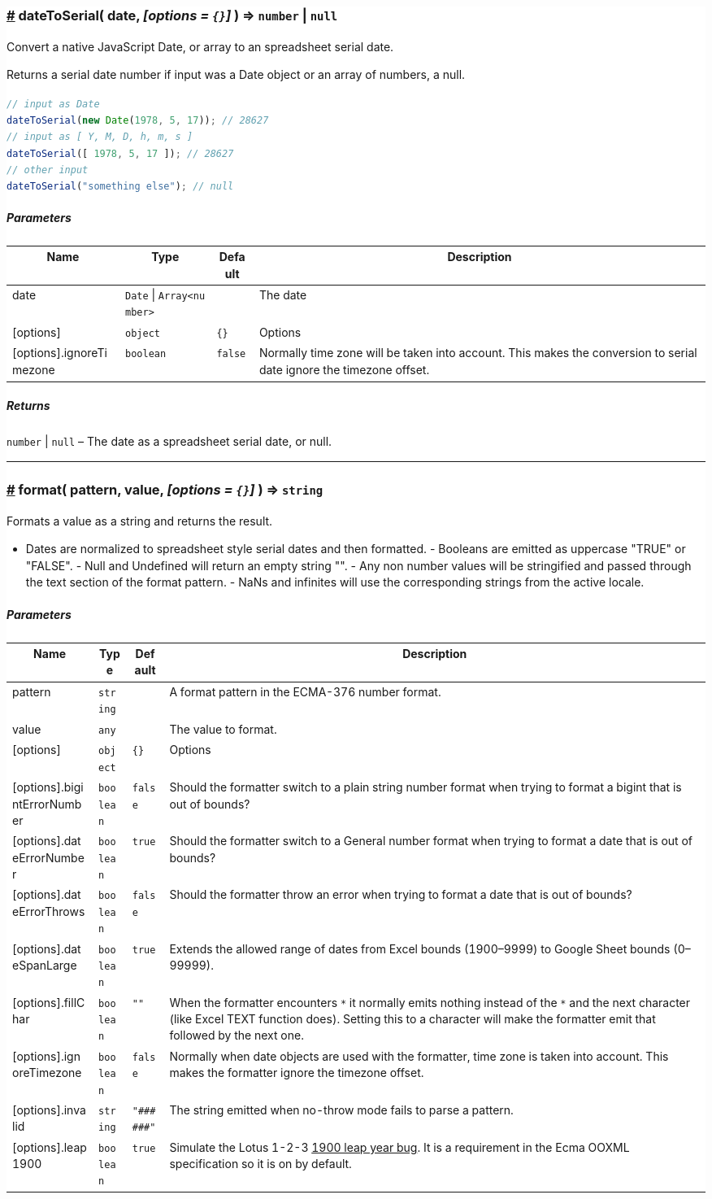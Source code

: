 ### <a id="dateToSerial" href="#dateToSerial">#</a> dateToSerial( date, _[options = `{}`]_ ) ⇒ `number` | `null`

Convert a native JavaScript Date, or array to an spreadsheet serial date.

Returns a serial date number if input was a Date object or an array of numbers, a null.

```js
// input as Date
dateToSerial(new Date(1978, 5, 17)); // 28627
// input as [ Y, M, D, h, m, s ]
dateToSerial([ 1978, 5, 17 ]); // 28627
// other input
dateToSerial("something else"); // null
````

##### Parameters

| Name                     | Type                      | Default | Description                                                                                                           |
| ------------------------ | ------------------------- | ------- | --------------------------------------------------------------------------------------------------------------------- |
| date                     | `Date` \| `Array<number>` |         | The date                                                                                                              |
| [options]                | `object`                  | `{}`    | Options                                                                                                               |
| [options].ignoreTimezone | `boolean`                 | `false` | Normally time zone will be taken into account. This makes the conversion to   serial date ignore the timezone offset. |

##### Returns

`number` | `null` – The date as a spreadsheet serial date, or null.

---

### <a id="format" href="#format">#</a> format( pattern, value, _[options = `{}`]_ ) ⇒ `string`

Formats a value as a string and returns the result.

- Dates are normalized to spreadsheet style serial dates and then formatted. - Booleans are emitted as uppercase "TRUE" or "FALSE". - Null and Undefined will return an empty string "". - Any non number values will be stringified and passed through the text section of the format pattern. - NaNs and infinites will use the corresponding strings from the active locale.

##### Parameters

| Name                        | Type      | Default    | Description                                                                                                                                                                                                                                    |
| --------------------------- | --------- | ---------- | ---------------------------------------------------------------------------------------------------------------------------------------------------------------------------------------------------------------------------------------------- |
| pattern                     | `string`  |            | A format pattern in the ECMA-376 number format.                                                                                                                                                                                                |
| value                       | `any`     |            | The value to format.                                                                                                                                                                                                                           |
| [options]                   | `object`  | `{}`       | Options                                                                                                                                                                                                                                        |
| [options].bigintErrorNumber | `boolean` | `false`    | Should the formatter switch to a plain string number format when trying to    format a bigint that is out of bounds?                                                                                                                           |
| [options].dateErrorNumber   | `boolean` | `true`     | Should the formatter switch to a General number format when trying to    format a date that is out of bounds?                                                                                                                                  |
| [options].dateErrorThrows   | `boolean` | `false`    | Should the formatter throw an error when trying to format a date that is    out of bounds?                                                                                                                                                     |
| [options].dateSpanLarge     | `boolean` | `true`     | Extends the allowed range of dates from Excel bounds (1900–9999) to    Google Sheet bounds (0–99999).                                                                                                                                          |
| [options].fillChar          | `boolean` | `""`       | When the formatter encounters `*` it normally emits nothing instead of the    `*` and the next character (like Excel TEXT function does). Setting this    to a character will make the formatter emit that followed by the next one.           |
| [options].ignoreTimezone    | `boolean` | `false`    | Normally when date objects are used with the formatter, time zone is taken    into account. This makes the formatter ignore the timezone offset.                                                                                               |
| [options].invalid           | `string`  | `"######"` | The string emitted when no-throw mode fails to parse a pattern.                                                                                                                                                                                |
| [options].leap1900          | `boolean` | `true`     | Simulate the Lotus 1-2-3 [1900 leap year bug](https://docs.microsoft.com/en-us/office/troubleshoot/excel/wrongly-assumes-1900-is-leap-year).    It is a requirement in the Ecma OOXML specification so it is on by default.                    |